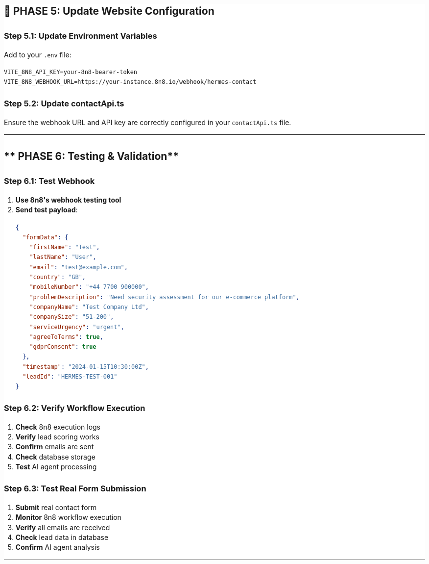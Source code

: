 ## **🔗 PHASE 5: Update Website Configuration**

### **Step 5.1: Update Environment Variables**
Add to your `.env` file:
```env
VITE_8N8_API_KEY=your-8n8-bearer-token
VITE_8N8_WEBHOOK_URL=https://your-instance.8n8.io/webhook/hermes-contact
```

### **Step 5.2: Update contactApi.ts**
Ensure the webhook URL and API key are correctly configured in your `contactApi.ts` file.

---

## ** PHASE 6: Testing & Validation**

### **Step 6.1: Test Webhook**
1. **Use 8n8's webhook testing tool**
2. **Send test payload**:
   ```json
   {
     "formData": {
       "firstName": "Test",
       "lastName": "User",
       "email": "test@example.com",
       "country": "GB",
       "mobileNumber": "+44 7700 900000",
       "problemDescription": "Need security assessment for our e-commerce platform",
       "companyName": "Test Company Ltd",
       "companySize": "51-200",
       "serviceUrgency": "urgent",
       "agreeToTerms": true,
       "gdprConsent": true
     },
     "timestamp": "2024-01-15T10:30:00Z",
     "leadId": "HERMES-TEST-001"
   }
   ```

### **Step 6.2: Verify Workflow Execution**
1. **Check** 8n8 execution logs
2. **Verify** lead scoring works
3. **Confirm** emails are sent
4. **Check** database storage
5. **Test** AI agent processing

### **Step 6.3: Test Real Form Submission**
1. **Submit** real contact form
2. **Monitor** 8n8 workflow execution
3. **Verify** all emails are received
4. **Check** lead data in database
5. **Confirm** AI agent analysis

---